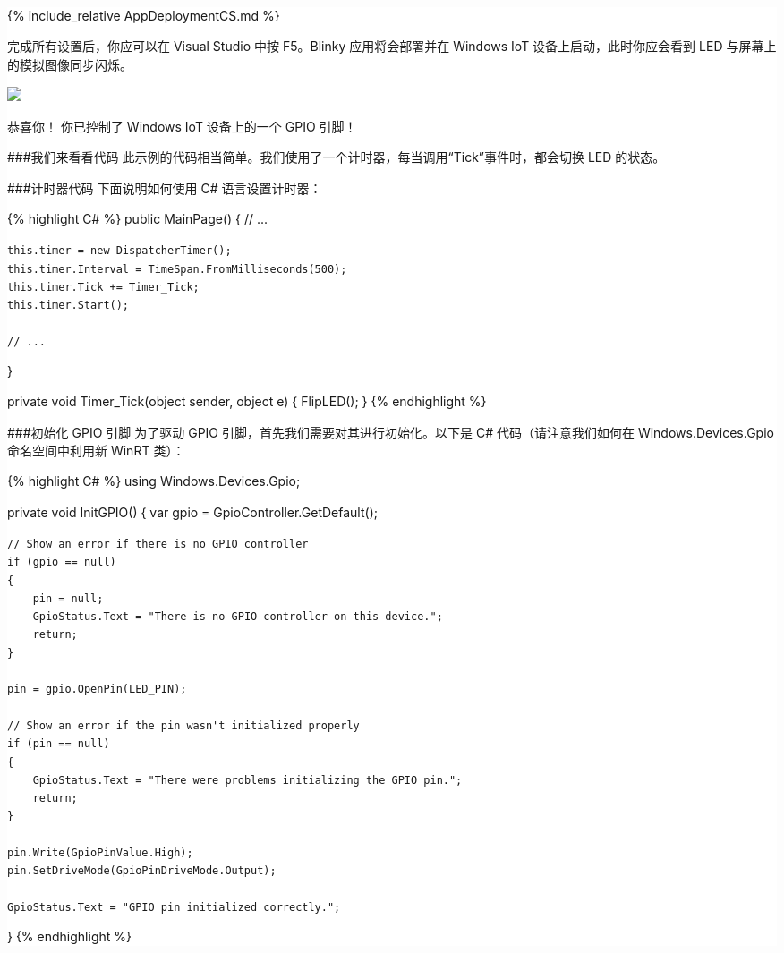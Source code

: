 {% include_relative AppDeploymentCS.md %}

完成所有设置后，你应可以在 Visual Studio 中按 F5。Blinky 应用将会部署并在 Windows IoT 设备上启动，此时你应会看到 LED 与屏幕上的模拟图像同步闪烁。

<img src="{{site.baseurl}}/images/Blinky/blinky-screenshot.png" height="400">

恭喜你！ 你已控制了 Windows IoT 设备上的一个 GPIO 引脚！

###我们来看看代码
此示例的代码相当简单。我们使用了一个计时器，每当调用“Tick”事件时，都会切换 LED 的状态。


###计时器代码
下面说明如何使用 C\# 语言设置计时器：

{% highlight C# %}
public MainPage()
{
    // ...

    this.timer = new DispatcherTimer();
    this.timer.Interval = TimeSpan.FromMilliseconds(500);
    this.timer.Tick += Timer_Tick;
    this.timer.Start();

    // ...
}

private void Timer_Tick(object sender, object e)
{
    FlipLED();
}
{% endhighlight %}

###初始化 GPIO 引脚
为了驱动 GPIO 引脚，首先我们需要对其进行初始化。以下是 C\# 代码（请注意我们如何在 Windows.Devices.Gpio 命名空间中利用新 WinRT 类）：

{% highlight C# %}
using Windows.Devices.Gpio;

private void InitGPIO()
{
    var gpio = GpioController.GetDefault();

    // Show an error if there is no GPIO controller
    if (gpio == null)
    {
        pin = null;
        GpioStatus.Text = "There is no GPIO controller on this device.";
        return;
    }

    pin = gpio.OpenPin(LED_PIN);

    // Show an error if the pin wasn't initialized properly
    if (pin == null)
    {
        GpioStatus.Text = "There were problems initializing the GPIO pin.";
        return;
    }

    pin.Write(GpioPinValue.High);
    pin.SetDriveMode(GpioPinDriveMode.Output);

    GpioStatus.Text = "GPIO pin initialized correctly.";
}
{% endhighlight %}

